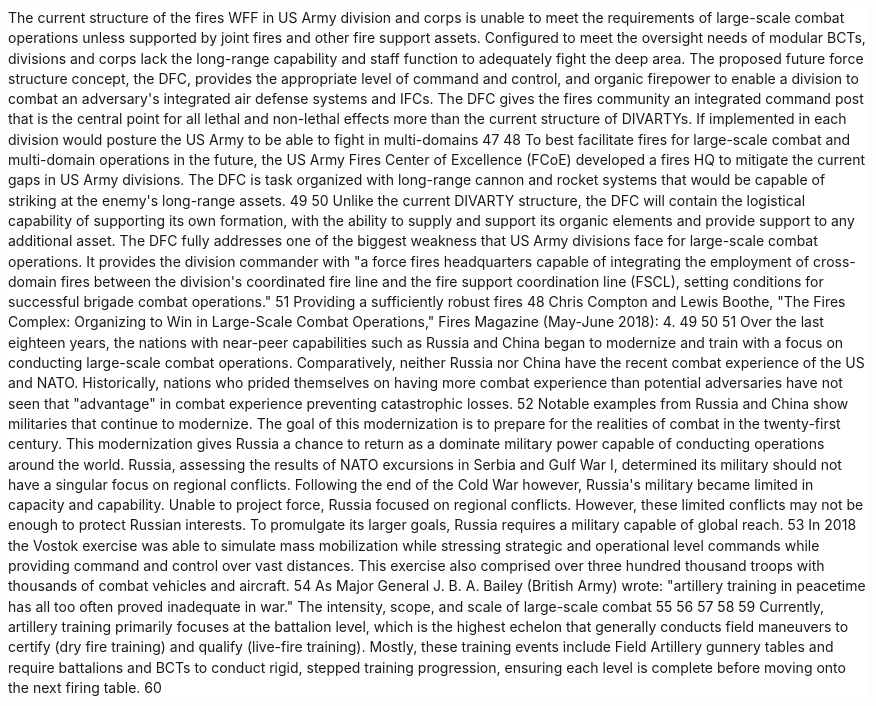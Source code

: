 The current structure of the fires WFF in US Army division and corps is unable to meet the requirements of large-scale combat operations unless supported by joint fires and other fire support assets. Configured to meet the oversight needs of modular BCTs, divisions and corps lack the long-range capability and staff function to adequately fight the deep area. The proposed future force structure concept, the DFC, provides the appropriate level of command and control, and organic firepower to enable a division to combat an adversary's integrated air defense systems and IFCs. The DFC gives the fires community an integrated command post that is the central point for all lethal and non-lethal effects more than the current structure of DIVARTYs. If implemented in each division would posture the US Army to be able to fight in multi-domains 
47
48
To best facilitate fires for large-scale combat and multi-domain operations in the future, the US Army Fires Center of Excellence (FCoE) developed a fires HQ to mitigate the current gaps in US Army divisions. The DFC is task organized with long-range cannon and rocket systems that would be capable of striking at the enemy's long-range assets. 
49
50
Unlike the current DIVARTY structure, the DFC will contain the logistical capability of supporting its own formation, with the ability to supply and support its organic elements and provide support to any additional asset. The DFC fully addresses one of the biggest weakness that US Army divisions face for large-scale combat operations. It provides the division commander with "a force fires headquarters capable of integrating the employment of cross-domain fires between the division's coordinated fire line and the fire support coordination line (FSCL), setting conditions for successful brigade combat operations." 51 Providing a sufficiently robust fires 48 Chris Compton and Lewis Boothe, "The Fires Complex: Organizing to Win in Large-Scale Combat Operations," Fires Magazine (May-June 2018): 4. 
49
50
51
Over the last eighteen years, the nations with near-peer capabilities such as Russia and China began to modernize and train with a focus on conducting large-scale combat operations.
Comparatively, neither Russia nor China have the recent combat experience of the US and NATO. Historically, nations who prided themselves on having more combat experience than potential adversaries have not seen that "advantage" in combat experience preventing catastrophic losses. 
52
Notable examples from Russia and China show militaries that continue to modernize.
The goal of this modernization is to prepare for the realities of combat in the twenty-first century.
This modernization gives Russia a chance to return as a dominate military power capable of conducting operations around the world. Russia, assessing the results of NATO excursions in Serbia and Gulf War I, determined its military should not have a singular focus on regional conflicts. Following the end of the Cold War however, Russia's military became limited in capacity and capability. Unable to project force, Russia focused on regional conflicts. However, these limited conflicts may not be enough to protect Russian interests. To promulgate its larger goals, Russia requires a military capable of global reach. 
53
In 2018 the Vostok exercise was able to simulate mass mobilization while stressing strategic and operational level commands while providing command and control over vast distances. This exercise also comprised over three hundred thousand troops with thousands of combat vehicles and aircraft. 
54
As Major General J. B. A. Bailey (British Army) wrote: "artillery training in peacetime has all too often proved inadequate in war." The intensity, scope, and scale of large-scale combat 
55
56
57
58
59
Currently, artillery training primarily focuses at the battalion level, which is the highest echelon that generally conducts field maneuvers to certify (dry fire training) and qualify (live-fire training). Mostly, these training events include Field Artillery gunnery tables and require battalions and BCTs to conduct rigid, stepped training progression, ensuring each level is complete before moving onto the next firing table. 
60